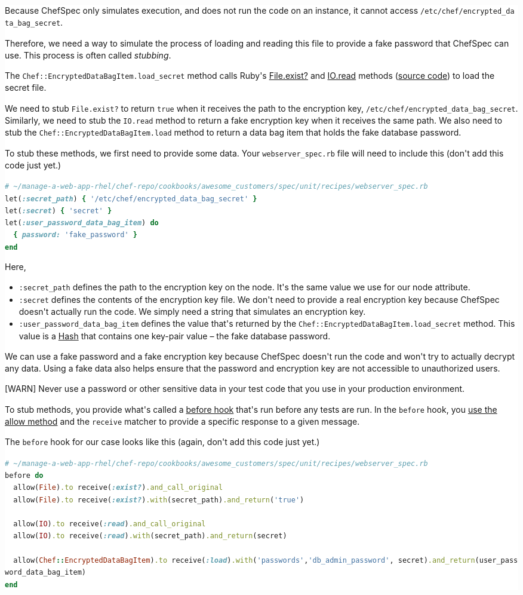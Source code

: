 Because ChefSpec only simulates execution, and does not run the code on an instance, it cannot access <code class="file-path">/etc/chef/encrypted\_data\_bag\_secret</code>.

Therefore, we need a way to simulate the process of loading and reading this file to provide a fake password that ChefSpec can use. This process is often called _stubbing_.

The `Chef::EncryptedDataBagItem.load_secret` method calls Ruby's [File.exist?](http://ruby-doc.org/core-2.2.0/File.html#method-c-exist-3F) and [IO.read](http://ruby-doc.org/core-2.2.0/IO.html#method-c-read) methods ([source code](https://github.com/chef/chef/blob/d8172e646d9fbf43e57bca5e20d0ac352ba9a66a/lib/chef/encrypted_data_bag_item.rb#L128)) to load the secret file.

We need to stub `File.exist?` to return `true` when it receives the path to the encryption key, <code class="file-path">/etc/chef/encrypted\_data\_bag\_secret</code>. Similarly, we need to stub the `IO.read` method to return a fake encryption key when it receives the same path. We also need to stub the `Chef::EncryptedDataBagItem.load` method to return a data bag item that holds the fake database password.

To stub these methods, we first need to provide some data. Your <code class="file-path">webserver_spec.rb</code> file will need to include this (don't add this code just yet.)

```ruby
# ~/manage-a-web-app-rhel/chef-repo/cookbooks/awesome_customers/spec/unit/recipes/webserver_spec.rb
let(:secret_path) { '/etc/chef/encrypted_data_bag_secret' }
let(:secret) { 'secret' }
let(:user_password_data_bag_item) do
  { password: 'fake_password' }
end
```

Here,

* `:secret_path` defines the path to the encryption key on the node. It's the same value we use for our node attribute.
* `:secret` defines the contents of the encryption key file. We don't need to provide a real encryption key because ChefSpec doesn't actually run the code. We simply need a string that simulates an encryption key.
* `:user_password_data_bag_item` defines the value that's returned by the `Chef::EncryptedDataBagItem.load_secret` method. This value is a  [Hash](http://docs.ruby-lang.org/en/2.0.0/Hash.html) that contains one key-pair value &ndash; the fake database password.

We can use a fake password and a fake encryption key because ChefSpec doesn't run the code and won't try to actually decrypt any data. Using a fake data also helps ensure that the password and encryption key are not accessible to unauthorized users.

[WARN] Never use a password or other sensitive data in your test code that you use in your production environment.

To stub methods, you provide what's called a [before hook](https://www.relishapp.com/rspec/rspec-core/v/2-2/docs/hooks/before-and-after-hooks) that's run before any tests are run. In the `before` hook, you [use the allow method](https://www.relishapp.com/rspec/rspec-mocks/v/2-99/docs/method-stubs/allow-with-a-simple-return-value) and the `receive` matcher to provide a specific response to a given message.

The `before` hook for our case looks like this (again, don't add this code just yet.)

```ruby
# ~/manage-a-web-app-rhel/chef-repo/cookbooks/awesome_customers/spec/unit/recipes/webserver_spec.rb
before do
  allow(File).to receive(:exist?).and_call_original
  allow(File).to receive(:exist?).with(secret_path).and_return('true')

  allow(IO).to receive(:read).and_call_original
  allow(IO).to receive(:read).with(secret_path).and_return(secret)

  allow(Chef::EncryptedDataBagItem).to receive(:load).with('passwords','db_admin_password', secret).and_return(user_password_data_bag_item)
end
```

